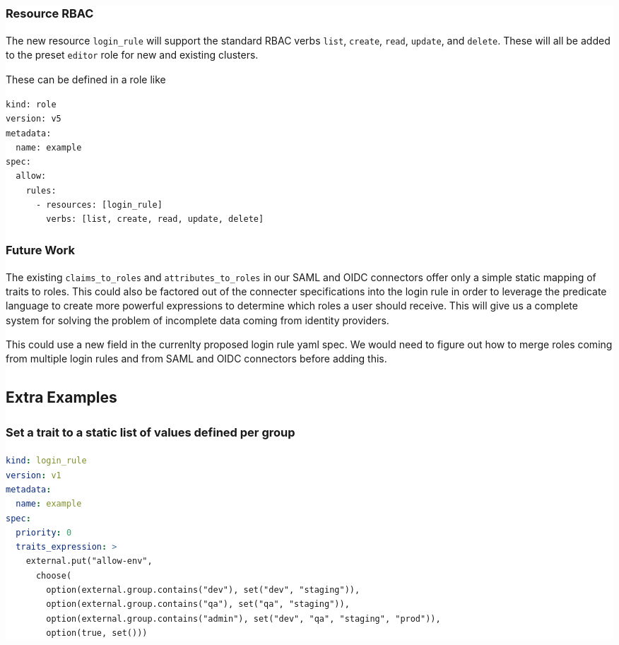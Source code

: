 ### Resource RBAC

The new resource `login_rule` will support the standard RBAC verbs
`list`, `create`, `read`, `update`, and `delete`.
These will all be added to the preset `editor` role for new and existing
clusters.

These can be defined in a role like
```
kind: role
version: v5
metadata:
  name: example
spec:
  allow:
    rules:
      - resources: [login_rule]
        verbs: [list, create, read, update, delete]
```

### Future Work

The existing `claims_to_roles` and `attributes_to_roles` in our SAML and OIDC
connectors offer only a simple static mapping of traits to roles.
This could also be factored out of the connecter specifications into the login
rule in order to leverage the predicate language to create more powerful
expressions to determine which roles a user should receive.
This will give us a complete system for solving the problem of incomplete data
coming from identity providers.

This could use a new field in the currenlty proposed login rule yaml spec.
We would need to figure out how to merge roles coming from multiple login rules
and from SAML and OIDC connectors before adding this.

## Extra Examples

### Set a trait to a static list of values defined per group

```yaml
kind: login_rule
version: v1
metadata:
  name: example
spec:
  priority: 0
  traits_expression: >
    external.put("allow-env",
      choose(
        option(external.group.contains("dev"), set("dev", "staging")),
        option(external.group.contains("qa"), set("qa", "staging")),
        option(external.group.contains("admin"), set("dev", "qa", "staging", "prod")),
        option(true, set()))
```
